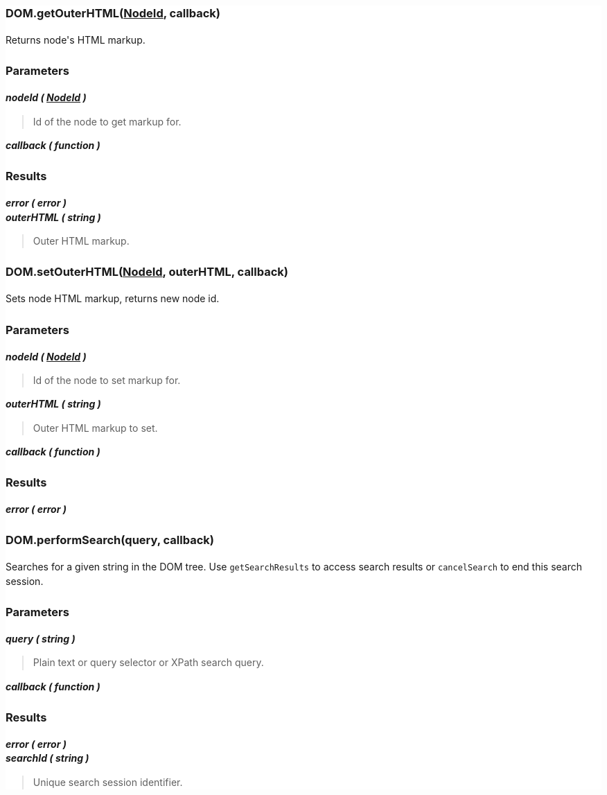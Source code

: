 

### DOM.getOuterHTML([NodeId](#class-nodeid), callback)

Returns node's HTML markup.

### Parameters

_**nodeId ( [NodeId](#class-nodeid) )**_<br>
> Id of the node to get markup for.

_**callback ( function )**_<br>

### Results

_**error ( error )**_<br>
_**outerHTML ( string )**_<br>
> Outer HTML markup.



### DOM.setOuterHTML([NodeId](#class-nodeid), outerHTML, callback)

Sets node HTML markup, returns new node id.

### Parameters

_**nodeId ( [NodeId](#class-nodeid) )**_<br>
> Id of the node to set markup for.

_**outerHTML ( string )**_<br>
> Outer HTML markup to set.

_**callback ( function )**_<br>

### Results

_**error ( error )**_<br>


### DOM.performSearch(query, callback)

Searches for a given string in the DOM tree. Use `getSearchResults` to access search results or `cancelSearch` to end this search session.

### Parameters

_**query ( string )**_<br>
> Plain text or query selector or XPath search query.

_**callback ( function )**_<br>

### Results

_**error ( error )**_<br>
_**searchId ( string )**_<br>
> Unique search session identifier.
